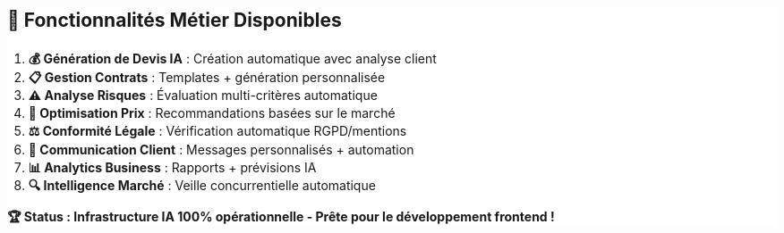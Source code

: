 
## 🎯 Fonctionnalités Métier Disponibles

1. **💰 Génération de Devis IA** : Création automatique avec analyse client
2. **📋 Gestion Contrats** : Templates + génération personnalisée
3. **⚠️ Analyse Risques** : Évaluation multi-critères automatique
4. **💸 Optimisation Prix** : Recommandations basées sur le marché
5. **⚖️ Conformité Légale** : Vérification automatique RGPD/mentions
6. **📧 Communication Client** : Messages personnalisés + automation
7. **📊 Analytics Business** : Rapports + prévisions IA
8. **🔍 Intelligence Marché** : Veille concurrentielle automatique

**🏆 Status : Infrastructure IA 100% opérationnelle - Prête pour le développement frontend !**
